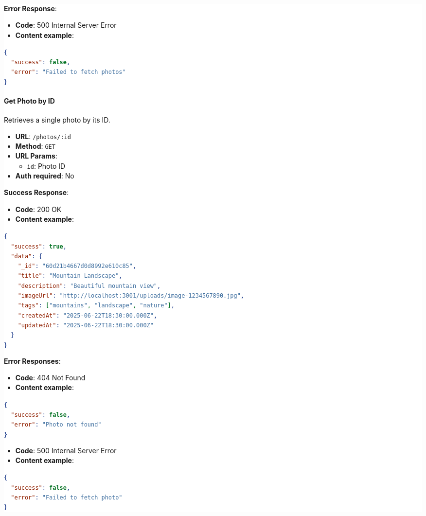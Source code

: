 **Error Response**:
- **Code**: 500 Internal Server Error
- **Content example**:

```json
{
  "success": false,
  "error": "Failed to fetch photos"
}
```

#### Get Photo by ID

Retrieves a single photo by its ID.

- **URL**: `/photos/:id`
- **Method**: `GET`
- **URL Params**: 
  - `id`: Photo ID
- **Auth required**: No

**Success Response**:
- **Code**: 200 OK
- **Content example**:

```json
{
  "success": true,
  "data": {
    "_id": "60d21b4667d0d8992e610c85",
    "title": "Mountain Landscape",
    "description": "Beautiful mountain view",
    "imageUrl": "http://localhost:3001/uploads/image-1234567890.jpg",
    "tags": ["mountains", "landscape", "nature"],
    "createdAt": "2025-06-22T18:30:00.000Z",
    "updatedAt": "2025-06-22T18:30:00.000Z"
  }
}
```

**Error Responses**:
- **Code**: 404 Not Found
- **Content example**:

```json
{
  "success": false,
  "error": "Photo not found"
}
```

- **Code**: 500 Internal Server Error
- **Content example**:

```json
{
  "success": false,
  "error": "Failed to fetch photo"
}
```
